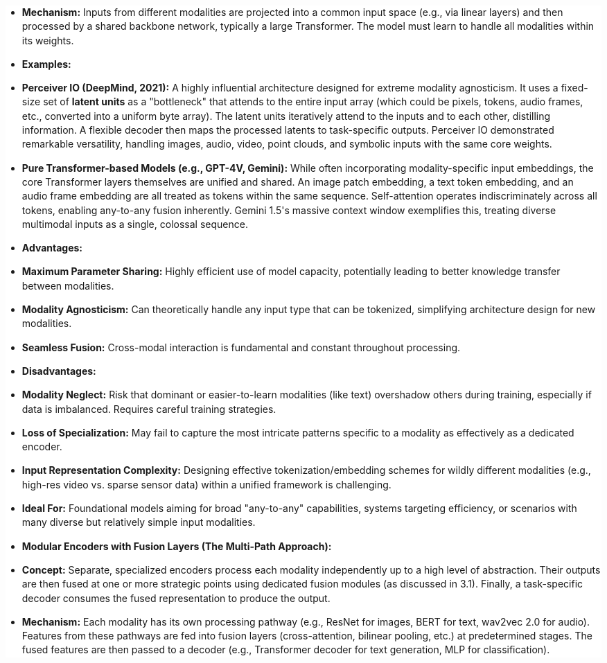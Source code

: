*   **Mechanism:** Inputs from different modalities are projected into a common input space (e.g., via linear layers) and then processed by a shared backbone network, typically a large Transformer. The model must learn to handle all modalities within its weights.

*   **Examples:**

*   **Perceiver IO (DeepMind, 2021):** A highly influential architecture designed for extreme modality agnosticism. It uses a fixed-size set of **latent units** as a "bottleneck" that attends to the entire input array (which could be pixels, tokens, audio frames, etc., converted into a uniform byte array). The latent units iteratively attend to the inputs and to each other, distilling information. A flexible decoder then maps the processed latents to task-specific outputs. Perceiver IO demonstrated remarkable versatility, handling images, audio, video, point clouds, and symbolic inputs with the same core weights.

*   **Pure Transformer-based Models (e.g., GPT-4V, Gemini):** While often incorporating modality-specific input embeddings, the core Transformer layers themselves are unified and shared. An image patch embedding, a text token embedding, and an audio frame embedding are all treated as tokens within the same sequence. Self-attention operates indiscriminately across all tokens, enabling any-to-any fusion inherently. Gemini 1.5's massive context window exemplifies this, treating diverse multimodal inputs as a single, colossal sequence.

*   **Advantages:**

*   **Maximum Parameter Sharing:** Highly efficient use of model capacity, potentially leading to better knowledge transfer between modalities.

*   **Modality Agnosticism:** Can theoretically handle any input type that can be tokenized, simplifying architecture design for new modalities.

*   **Seamless Fusion:** Cross-modal interaction is fundamental and constant throughout processing.

*   **Disadvantages:**

*   **Modality Neglect:** Risk that dominant or easier-to-learn modalities (like text) overshadow others during training, especially if data is imbalanced. Requires careful training strategies.

*   **Loss of Specialization:** May fail to capture the most intricate patterns specific to a modality as effectively as a dedicated encoder.

*   **Input Representation Complexity:** Designing effective tokenization/embedding schemes for wildly different modalities (e.g., high-res video vs. sparse sensor data) within a unified framework is challenging.

*   **Ideal For:** Foundational models aiming for broad "any-to-any" capabilities, systems targeting efficiency, or scenarios with many diverse but relatively simple input modalities.

*   **Modular Encoders with Fusion Layers (The Multi-Path Approach):**

*   **Concept:** Separate, specialized encoders process each modality independently up to a high level of abstraction. Their outputs are then fused at one or more strategic points using dedicated fusion modules (as discussed in 3.1). Finally, a task-specific decoder consumes the fused representation to produce the output.

*   **Mechanism:** Each modality has its own processing pathway (e.g., ResNet for images, BERT for text, wav2vec 2.0 for audio). Features from these pathways are fed into fusion layers (cross-attention, bilinear pooling, etc.) at predetermined stages. The fused features are then passed to a decoder (e.g., Transformer decoder for text generation, MLP for classification).
